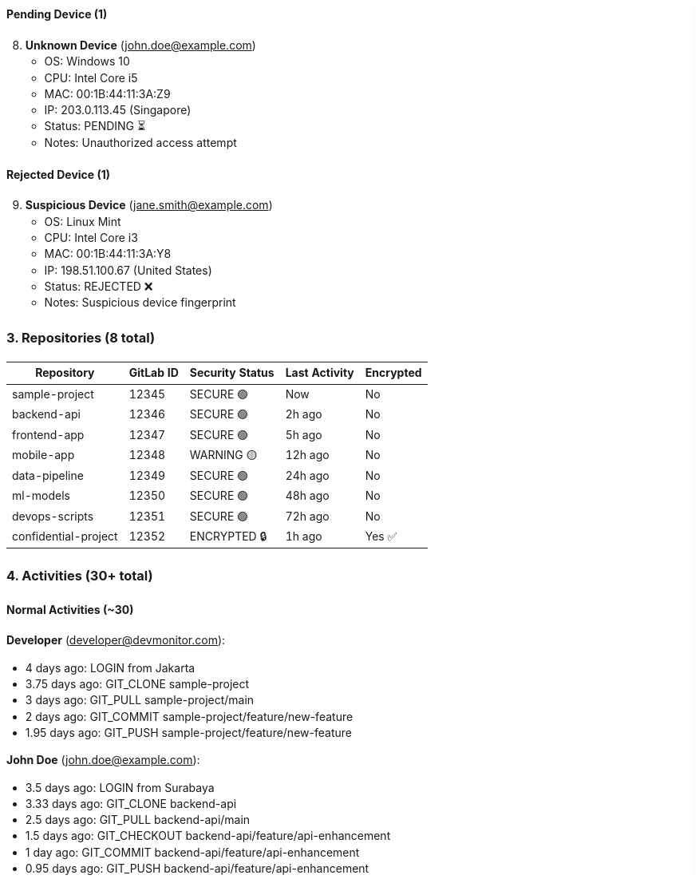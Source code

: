 #### Pending Device (1)
8. **Unknown Device** (john.doe@example.com)
   - OS: Windows 10
   - CPU: Intel Core i5
   - MAC: 00:1B:44:11:3A:Z9
   - IP: 203.0.113.45 (Singapore)
   - Status: PENDING ⏳
   - Notes: Unauthorized access attempt

#### Rejected Device (1)
9. **Suspicious Device** (jane.smith@example.com)
   - OS: Linux Mint
   - CPU: Intel Core i3
   - MAC: 00:1B:44:11:3A:Y8
   - IP: 198.51.100.67 (United States)
   - Status: REJECTED ❌
   - Notes: Suspicious device fingerprint

### 3. Repositories (8 total)

| Repository | GitLab ID | Security Status | Last Activity | Encrypted |
|------------|-----------|-----------------|---------------|-----------|
| sample-project | 12345 | SECURE 🟢 | Now | No |
| backend-api | 12346 | SECURE 🟢 | 2h ago | No |
| frontend-app | 12347 | SECURE 🟢 | 5h ago | No |
| mobile-app | 12348 | WARNING 🟡 | 12h ago | No |
| data-pipeline | 12349 | SECURE 🟢 | 24h ago | No |
| ml-models | 12350 | SECURE 🟢 | 48h ago | No |
| devops-scripts | 12351 | SECURE 🟢 | 72h ago | No |
| confidential-project | 12352 | ENCRYPTED 🔒 | 1h ago | Yes ✅ |

### 4. Activities (30+ total)

#### Normal Activities (~30)

**Developer** (developer@devmonitor.com):
- 4 days ago: LOGIN from Jakarta
- 3.75 days ago: GIT_CLONE sample-project
- 3 days ago: GIT_PULL sample-project/main
- 2 days ago: GIT_COMMIT sample-project/feature/new-feature
- 1.95 days ago: GIT_PUSH sample-project/feature/new-feature

**John Doe** (john.doe@example.com):
- 3.5 days ago: LOGIN from Surabaya
- 3.33 days ago: GIT_CLONE backend-api
- 2.5 days ago: GIT_PULL backend-api/main
- 1.5 days ago: GIT_CHECKOUT backend-api/feature/api-enhancement
- 1 day ago: GIT_COMMIT backend-api/feature/api-enhancement
- 0.95 days ago: GIT_PUSH backend-api/feature/api-enhancement
